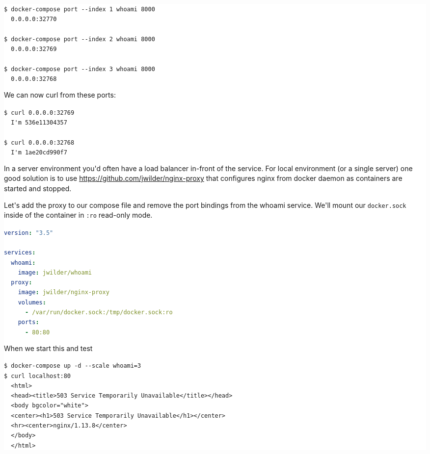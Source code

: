 ```console
$ docker-compose port --index 1 whoami 8000
  0.0.0.0:32770

$ docker-compose port --index 2 whoami 8000
  0.0.0.0:32769

$ docker-compose port --index 3 whoami 8000
  0.0.0.0:32768
```

We can now curl from these ports:

```console
$ curl 0.0.0.0:32769
  I'm 536e11304357

$ curl 0.0.0.0:32768
  I'm 1ae20cd990f7
```

In a server environment you'd often have a load balancer in-front of the service. For local environment (or a single server) one good solution is to use <https://github.com/jwilder/nginx-proxy> that configures nginx from docker daemon as containers are started and stopped.

Let's add the proxy to our compose file and remove the port bindings from the whoami service. We'll mount our `docker.sock` inside of the container in `:ro` read-only mode.

```yaml
version: "3.5"

services:
  whoami:
    image: jwilder/whoami
  proxy:
    image: jwilder/nginx-proxy
    volumes:
      - /var/run/docker.sock:/tmp/docker.sock:ro
    ports:
      - 80:80
```

When we start this and test

```console
$ docker-compose up -d --scale whoami=3
$ curl localhost:80
  <html>
  <head><title>503 Service Temporarily Unavailable</title></head>
  <body bgcolor="white">
  <center><h1>503 Service Temporarily Unavailable</h1></center>
  <hr><center>nginx/1.13.8</center>
  </body>
  </html>
```
